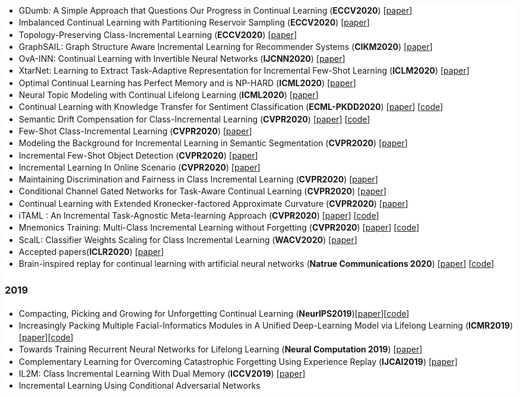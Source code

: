 - <a name="todo"></a> GDumb: A Simple Approach that Questions Our Progress in Continual Learning     (**ECCV2020**) [[paper](http://www.robots.ox.ac.uk/~tvg/publications/2020/gdumb.pdf)]
- <a name="todo"></a> Imbalanced Continual Learning with Partitioning Reservoir Sampling     (**ECCV2020**) [[paper](http://www.ecva.net/papers/eccv_2020/papers_ECCV/papers/123580409.pdf)]
- <a name="todo"></a> Topology-Preserving Class-Incremental Learning (**ECCV2020**) [[paper](http://www.ecva.net/papers/eccv_2020/papers_ECCV/papers/123640256.pdf)]
- <a name="todo"></a> GraphSAIL: Graph Structure Aware Incremental Learning for Recommender Systems (**CIKM2020**) [[paper](https://arxiv.org/abs/2008.13517)]
- <a name="todo"></a> OvA-INN: Continual Learning with Invertible Neural Networks (**IJCNN2020**) [[paper](https://arxiv.org/abs/2006.13772)]
- <a name="todo"></a> XtarNet: Learning to Extract Task-Adaptive Representation
for Incremental Few-Shot Learning (**ICLM2020**) [[paper](https://arxiv.org/pdf/2003.08561.pdf)]
- <a name="todo"></a> Optimal Continual Learning has Perfect Memory and is NP-HARD (**ICML2020**) [[paper](https://arxiv.org/pdf/2006.05188.pdf)]
- <a name="todo"></a> Neural Topic Modeling with Continual Lifelong Learning (**ICML2020**) [[paper](https://arxiv.org/pdf/2006.10909.pdf)]
- <a name="todo"></a> Continual Learning with Knowledge Transfer for Sentiment Classification (**ECML-PKDD2020**) [[paper](https://www.cs.uic.edu/~liub/publications/ECML-PKDD-2020.pdf)] [[code](https://github.com/ZixuanKe/LifelongSentClass)]
- <a name="todo"></a> Semantic Drift Compensation for Class-Incremental Learning (**CVPR2020**) [[paper](https://arxiv.org/pdf/2004.00440.pdf)] [[code](https://github.com/yulu0724/SDC-IL)]
- <a name="todo"></a> Few-Shot Class-Incremental Learning (**CVPR2020**) [[paper](https://arxiv.org/pdf/2004.10956.pdf)]
- <a name="todo"></a> Modeling the Background for Incremental Learning in Semantic Segmentation (**CVPR2020**) [[paper](https://arxiv.org/pdf/2002.00718.pdf)]
- <a name="todo"></a> Incremental Few-Shot Object Detection (**CVPR2020**) [[paper](https://arxiv.org/pdf/2003.04668.pdf)]
- <a name="todo"></a> Incremental Learning In Online Scenario (**CVPR2020**) [[paper](https://arxiv.org/pdf/2003.13191.pdf)]
- <a name="todo"></a> Maintaining Discrimination and Fairness in Class Incremental Learning (**CVPR2020**) [[paper](https://arxiv.org/pdf/1911.07053.pdf)]
- <a name="todo"></a> Conditional Channel Gated Networks for Task-Aware Continual Learning (**CVPR2020**) [[paper](https://arxiv.org/pdf/2004.00070.pdf)]
- <a name="todo"></a> Continual Learning with Extended Kronecker-factored Approximate Curvature
 (**CVPR2020**) [[paper](https://arxiv.org/abs/2004.07507)]
- <a name="todo"></a> iTAML : An Incremental Task-Agnostic Meta-learning Approach (**CVPR2020**) [[paper](https://arxiv.org/pdf/2003.11652.pdf)] [[code](https://github.com/brjathu/iTAML)]
- <a name="todo"></a> Mnemonics Training: Multi-Class Incremental Learning without Forgetting (**CVPR2020**) [[paper](https://arxiv.org/pdf/2002.10211.pdf)] [[code](https://github.com/yaoyao-liu/mnemonics)]
- <a name="todo"></a> ScaIL: Classifier Weights Scaling for Class Incremental Learning (**WACV2020**) [[paper](https://arxiv.org/abs/2001.05755)]
- <a name="todo"></a> Accepted papers(**ICLR2020**) [[paper](https://docs.google.com/presentation/d/17s5Y8N9dypH-59tuwKaCp80NYBxTmtT6V-zOFlsH-SA/edit?usp=sharing)]
- <a name="todo"></a> Brain-inspired replay for continual learning with artificial neural networks (**Natrue Communications 2020**) [[paper](https://www.nature.com/articles/s41467-020-17866-2)] [[code](https://github.com/GMvandeVen/brain-inspired-replay)]
### 2019
- <a name="todo"></a> Compacting, Picking and Growing for Unforgetting Continual Learning (**NeurIPS2019**)[[paper](https://papers.nips.cc/paper/9518-compacting-picking-and-growing-for-unforgetting-continual-learning.pdf)][[code](https://github.com/ivclab/CPG)]
- <a name="todo"></a> Increasingly Packing Multiple Facial-Informatics Modules in A Unified Deep-Learning Model via Lifelong Learning (**ICMR2019**) [[paper](https://dl.acm.org/doi/10.1145/3323873.3325053)][[code](https://github.com/ivclab/PAE)]
- <a name="todo"></a> Towards Training Recurrent Neural Networks for Lifelong Learning (**Neural Computation 2019**) [[paper](https://arxiv.org/pdf/1811.07017.pdf)]
- <a name="todo"></a> Complementary Learning for Overcoming Catastrophic Forgetting Using Experience Replay  (**IJCAI2019**) [[paper]](https://www.ijcai.org/Proceedings/2019/0463.pdf)
- <a name="todo"></a> IL2M: Class Incremental Learning With Dual Memory
 (**ICCV2019**) [[paper](http://openaccess.thecvf.com/content_ICCV_2019/papers/Belouadah_IL2M_Class_Incremental_Learning_With_Dual_Memory_ICCV_2019_paper.pdf)]
- <a name="todo"></a> Incremental Learning Using Conditional Adversarial Networks